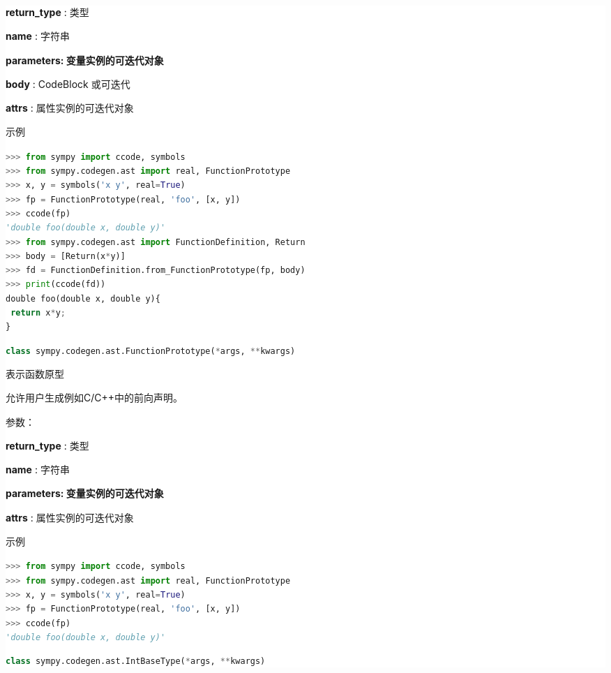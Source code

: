 **return_type** : 类型

**name** : 字符串

**parameters: 变量实例的可迭代对象**

**body** : CodeBlock 或可迭代

**attrs** : 属性实例的可迭代对象

示例

```py
>>> from sympy import ccode, symbols
>>> from sympy.codegen.ast import real, FunctionPrototype
>>> x, y = symbols('x y', real=True)
>>> fp = FunctionPrototype(real, 'foo', [x, y])
>>> ccode(fp)
'double foo(double x, double y)'
>>> from sympy.codegen.ast import FunctionDefinition, Return
>>> body = [Return(x*y)]
>>> fd = FunctionDefinition.from_FunctionPrototype(fp, body)
>>> print(ccode(fd))
double foo(double x, double y){
 return x*y;
} 
```

```py
class sympy.codegen.ast.FunctionPrototype(*args, **kwargs)
```

表示函数原型

允许用户生成例如C/C++中的前向声明。

参数：

**return_type** : 类型

**name** : 字符串

**parameters: 变量实例的可迭代对象**

**attrs** : 属性实例的可迭代对象

示例

```py
>>> from sympy import ccode, symbols
>>> from sympy.codegen.ast import real, FunctionPrototype
>>> x, y = symbols('x y', real=True)
>>> fp = FunctionPrototype(real, 'foo', [x, y])
>>> ccode(fp)
'double foo(double x, double y)' 
```

```py
class sympy.codegen.ast.IntBaseType(*args, **kwargs)
```
